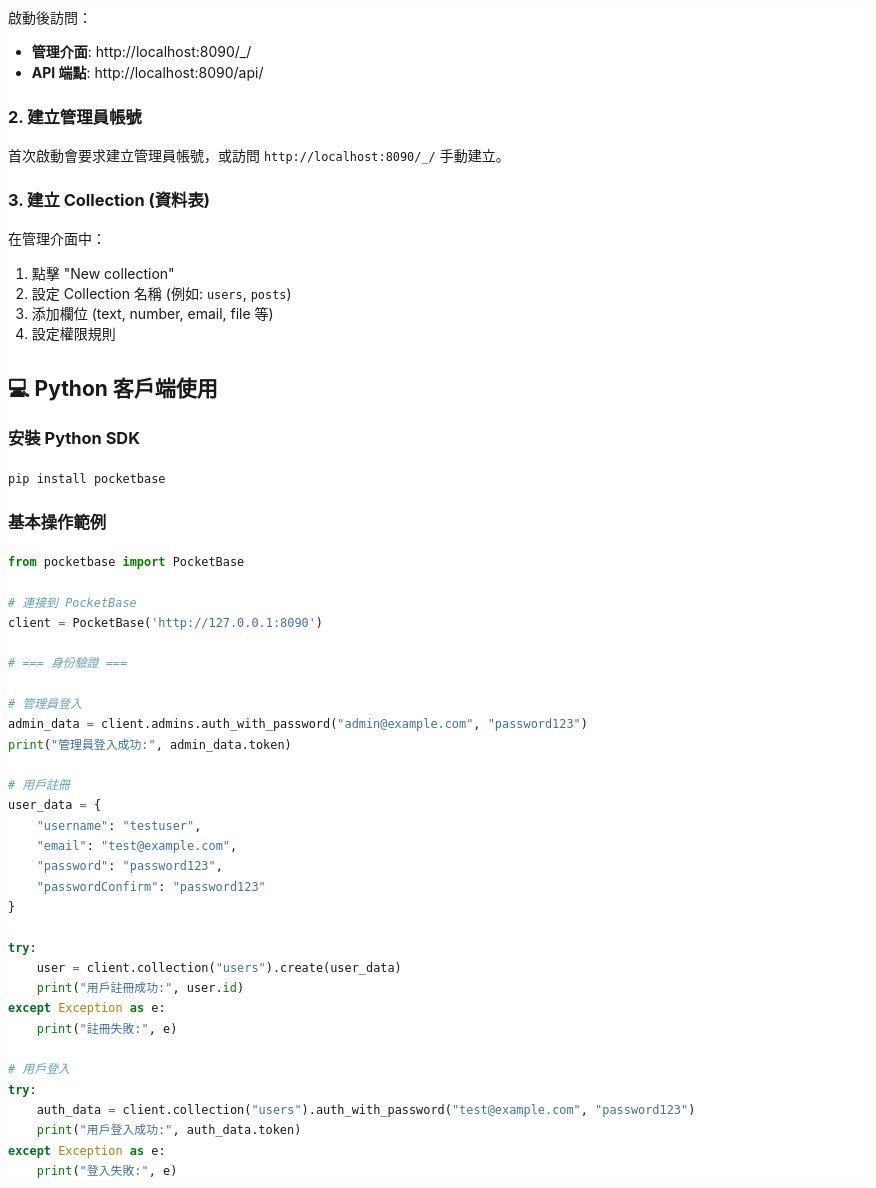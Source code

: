 啟動後訪問：
- **管理介面**: http://localhost:8090/_/
- **API 端點**: http://localhost:8090/api/

### 2. 建立管理員帳號

首次啟動會要求建立管理員帳號，或訪問 `http://localhost:8090/_/` 手動建立。

### 3. 建立 Collection (資料表)

在管理介面中：
1. 點擊 "New collection"
2. 設定 Collection 名稱 (例如: `users`, `posts`)
3. 添加欄位 (text, number, email, file 等)
4. 設定權限規則

## 💻 Python 客戶端使用

### 安裝 Python SDK

```bash
pip install pocketbase
```

### 基本操作範例

```python
from pocketbase import PocketBase

# 連接到 PocketBase
client = PocketBase('http://127.0.0.1:8090')

# === 身份驗證 ===

# 管理員登入
admin_data = client.admins.auth_with_password("admin@example.com", "password123")
print("管理員登入成功:", admin_data.token)

# 用戶註冊
user_data = {
    "username": "testuser",
    "email": "test@example.com", 
    "password": "password123",
    "passwordConfirm": "password123"
}

try:
    user = client.collection("users").create(user_data)
    print("用戶註冊成功:", user.id)
except Exception as e:
    print("註冊失敗:", e)

# 用戶登入
try:
    auth_data = client.collection("users").auth_with_password("test@example.com", "password123")
    print("用戶登入成功:", auth_data.token)
except Exception as e:
    print("登入失敗:", e)
```
